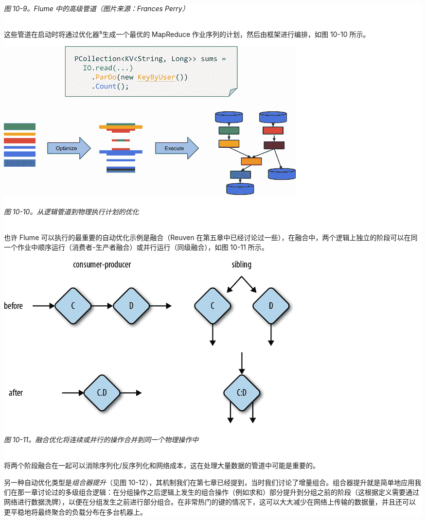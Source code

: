 ###### 图 10-9。Flume 中的高级管道（图片来源：Frances Perry）

这些管道在启动时将通过优化器⁵生成一个最优的 MapReduce 作业序列的计划，然后由框架进行编排，如图 10-10 所示。

![](img/stsy_1010.png)

###### 图 10-10。从逻辑管道到物理执行计划的优化

也许 Flume 可以执行的最重要的自动优化示例是融合（Reuven 在第五章中已经讨论过一些），在融合中，两个逻辑上独立的阶段可以在同一个作业中顺序运行（消费者-生产者融合）或并行运行（同级融合），如图 10-11 所示。

![](img/stsy_1011.png)

###### 图 10-11。融合优化将连续或并行的操作合并到同一个物理操作中

将两个阶段融合在一起可以消除序列化/反序列化和网络成本，这在处理大量数据的管道中可能是重要的。

另一种自动优化类型是*组合器提升*（见图 10-12），其机制我们在第七章已经提到，当时我们讨论了增量组合。组合器提升就是简单地应用我们在那一章讨论过的多级组合逻辑：在分组操作之后逻辑上发生的组合操作（例如求和）部分提升到分组之前的阶段（这根据定义需要通过网络进行数据洗牌），以便在分组发生之前进行部分组合。在非常热门的键的情况下，这可以大大减少在网络上传输的数据量，并且还可以更平稳地将最终聚合的负载分布在多台机器上。
